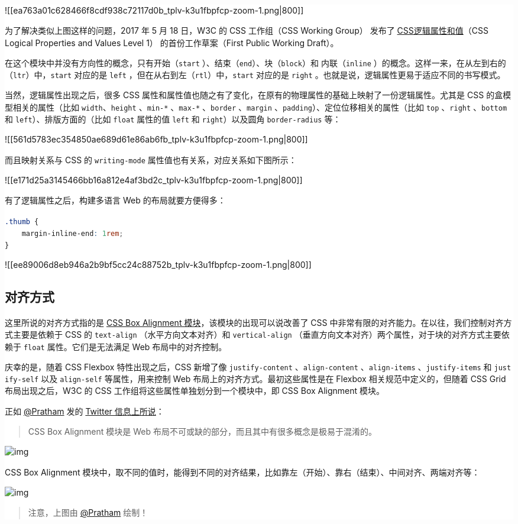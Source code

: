 ![[ea763a01c628466f8cdf938c72117d0b_tplv-k3u1fbpfcp-zoom-1.png|800]]

为了解决类似上图这样的问题，2017 年 5 月 18 日，W3C 的 CSS 工作组（CSS Working Group） 发布了 [CSS逻辑属性和值](https://www.w3.org/TR/css-logical-1/#intro)（CSS Logical Properties and Values Level 1） 的首份工作草案（First Public Working Draft）。

在这个模块中并没有方向性的概念，只有开始（`start` ）、结束（`end`）、块（`block`）和 内联（`inline` ）的概念。这样一来，在从左到右的（`ltr`）中，`start` 对应的是 `left` ，但在从右到左（`rtl`）中，`start` 对应的是 `right` 。也就是说，逻辑属性更易于适应不同的书写模式。

当然，逻辑属性出现之后，很多 CSS 属性和属性值也随之有了变化，在原有的物理属性的基础上映射了一份逻辑属性。尤其是 CSS 的盒模型相关的属性（比如 `width`、`height` 、`min-*` 、`max-*` 、`border` 、`margin` 、`padding`）、定位位移相关的属性（比如 `top` 、`right` 、`bottom` 和 `left`）、排版方面的（比如 `float` 属性的值 `left` 和 `right`）以及圆角 `border-radius` 等：

![[561d5783ec354850ae689d61e86ab6fb_tplv-k3u1fbpfcp-zoom-1.png|800]]

而且映射关系与 CSS 的 `writing-mode` 属性值也有关系，对应关系如下图所示：

![[e171d25a3145466bb16a812e4af3bd2c_tplv-k3u1fbpfcp-zoom-1.png|800]]

有了逻辑属性之后，构建多语言 Web 的布局就要方便得多：

```css
.thumb {
    margin-inline-end: 1rem;
}
```

![[ee89006d8eb946a2b9bf5cc24c88752b_tplv-k3u1fbpfcp-zoom-1.png|800]]

## 对齐方式

这里所说的对齐方式指的是 [CSS Box Alignment 模块](https://www.w3.org/TR/css-align-3/)，该模块的出现可以说改善了 CSS 中非常有限的对齐能力。在以往，我们控制对齐方式主要是依赖于 CSS 的 `text-align` （水平方向文本对齐）和 `vertical-align` （垂直方向文本对齐）两个属性，对于块的对齐方式主要依赖于 `float` 属性。它们是无法满足 Web 布局中的对齐控制。

庆幸的是，随着 CSS Flexbox 特性出现之后，CSS 新增了像 `justify-content` 、`align-content` 、`align-items` 、`justify-items` 和 `justify-self` 以及 `align-self` 等属性，用来控制 Web 布局上的对齐方式。最初这些属性是在 Flexbox 相关规范中定义的，但随着 CSS Grid 布局出现之后，W3C 的 CSS 工作组将这些属性单独划分到一个模块中，即 CSS Box Alignment 模块。

正如 [@Pratham](https://link.juejin.cn/?target=https%3A%2F%2Ftwitter.com%2FPrathkum "https://twitter.com/Prathkum") 发的 [Twitter 信息上所说](https://link.juejin.cn/?target=https%3A%2F%2Ftwitter.com%2Fprathkum%2Fstatus%2F1388118908326928392%3Flang%3Dgl "https://twitter.com/prathkum/status/1388118908326928392?lang=gl")：

> CSS Box Alignment 模块是 Web 布局不可或缺的部分，而且其中有很多概念是极易于混淆的。

![img](https://p3-juejin.byteimg.com/tos-cn-i-k3u1fbpfcp/9d194cbe7fc845f8be3a6671cfa7fad5~tplv-k3u1fbpfcp-zoom-1.png)

CSS Box Alignment 模块中，取不同的值时，能得到不同的对齐结果，比如靠左（开始）、靠右（结束）、中间对齐、两端对齐等：

![img](https://p3-juejin.byteimg.com/tos-cn-i-k3u1fbpfcp/a964cea745874ab18339f42497116af9~tplv-k3u1fbpfcp-zoom-1.png)

> 注意，上图由 [@Pratham](https://link.juejin.cn/?target=https%3A%2F%2Ftwitter.com%2FPrathkum "https://twitter.com/Prathkum") 绘制！
